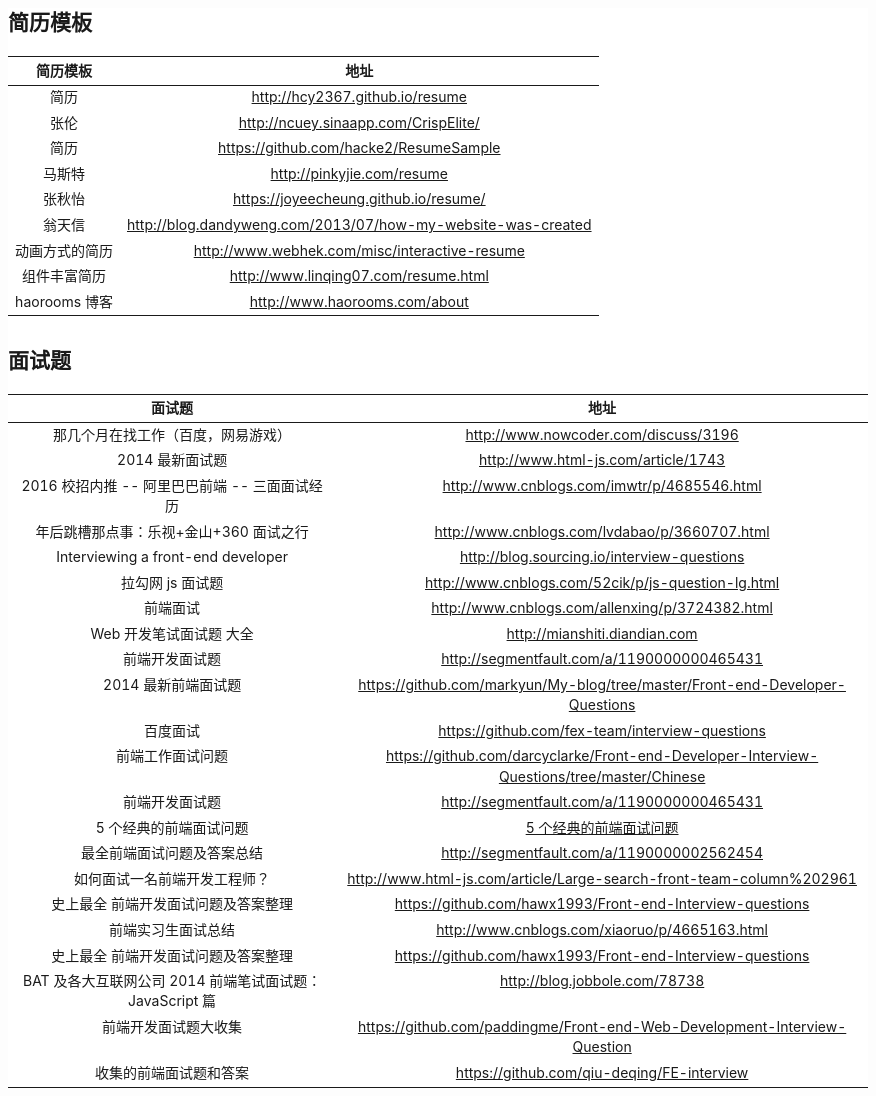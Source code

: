 ## **简历模板**

|    简历模板    |                             地址                             |
| :------------: | :----------------------------------------------------------: |
|      简历      |               http://hcy2367.github.io/resume                |
|      张伦      |             http://ncuey.sinaapp.com/CrispElite/             |
|      简历      |            https://github.com/hacke2/ResumeSample            |
|     马斯特     |                  http://pinkyjie.com/resume                  |
|     张秋怡     |            https://joyeecheung.github.io/resume/             |
|     翁天信     | http://blog.dandyweng.com/2013/07/how-my-website-was-created |
| 动画方式的简历 |        http://www.webhek.com/misc/interactive-resume         |
|  组件丰富简历  |             http://www.linqing07.com/resume.html             |
| haorooms 博客  |                http://www.haorooms.com/about                 |

## **面试题**

|                         面试题                          |                                                                     地址                                                                      |
| :-----------------------------------------------------: | :-------------------------------------------------------------------------------------------------------------------------------------------: |
|           那几个月在找工作（百度，网易游戏）            |                                                     http://www.nowcoder.com/discuss/3196                                                      |
|                     2014 最新面试题                     |                                                      http://www.html-js.com/article/1743                                                      |
|      2016 校招内推 -- 阿里巴巴前端 -- 三面面试经历      |                                                  http://www.cnblogs.com/imwtr/p/4685546.html                                                  |
|         年后跳槽那点事：乐视+金山+360 面试之行          |                                                 http://www.cnblogs.com/lvdabao/p/3660707.html                                                 |
|           Interviewing a front-end developer            |                                                  http://blog.sourcing.io/interview-questions                                                  |
|                    拉勾网 js 面试题                     |                                              http://www.cnblogs.com/52cik/p/js-question-lg.html                                               |
|                        前端面试                         |                                                http://www.cnblogs.com/allenxing/p/3724382.html                                                |
|                 Web 开发笔试面试题 大全                 |                                                         http://mianshiti.diandian.com                                                         |
|                     前端开发面试题                      |                                                  http://segmentfault.com/a/1190000000465431                                                   |
|                   2014 最新前端面试题                   |                                 https://github.com/markyun/My-blog/tree/master/Front-end-Developer-Questions                                  |
|                        百度面试                         |                                                https://github.com/fex-team/interview-questions                                                |
|                    前端工作面试问题                     |                          https://github.com/darcyclarke/Front-end-Developer-Interview-Questions/tree/master/Chinese                           |
|                     前端开发面试题                      |                                                  http://segmentfault.com/a/1190000000465431                                                   |
|                 5 个经典的前端面试问题                  | [5 个经典的前端面试问题](http://ourjs.com/detail/5%E4%B8%AA%E7%BB%8F%E5%85%B8%E7%9A%84%E5%89%8D%E7%AB%AF%E9%9D%A2%E8%AF%95%E9%97%AE%E9%A2%98) |
|               最全前端面试问题及答案总结                |                                                  http://segmentfault.com/a/1190000002562454                                                   |
|              如何面试一名前端开发工程师？               |                                     http://www.html-js.com/article/Large-search-front-team-column%202961                                      |
|           史上最全 前端开发面试问题及答案整理           |                                           https://github.com/hawx1993/Front-end-Interview-questions                                           |
|                   前端实习生面试总结                    |                                                 http://www.cnblogs.com/xiaoruo/p/4665163.html                                                 |
|           史上最全 前端开发面试问题及答案整理           |                                           https://github.com/hawx1993/Front-end-Interview-questions                                           |
| BAT 及各大互联网公司 2014 前端笔试面试题：JavaScript 篇 |                                                         http://blog.jobbole.com/78738                                                         |
|                  前端开发面试题大收集                   |                                   https://github.com/paddingme/Front-end-Web-Development-Interview-Question                                   |
|                 收集的前端面试题和答案                  |                                                  https://github.com/qiu-deqing/FE-interview                                                   |